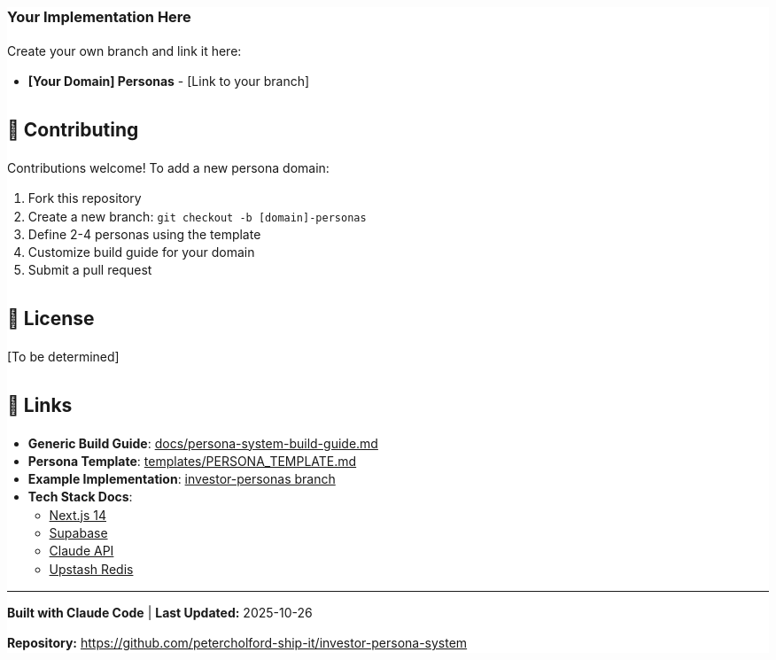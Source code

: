 ### Your Implementation Here
Create your own branch and link it here:
- **[Your Domain] Personas** - [Link to your branch]

## 🤝 Contributing

Contributions welcome! To add a new persona domain:

1. Fork this repository
2. Create a new branch: `git checkout -b [domain]-personas`
3. Define 2-4 personas using the template
4. Customize build guide for your domain
5. Submit a pull request

## 📝 License

[To be determined]

## 🔗 Links

- **Generic Build Guide**: [docs/persona-system-build-guide.md](docs/persona-system-build-guide.md)
- **Persona Template**: [templates/PERSONA_TEMPLATE.md](templates/PERSONA_TEMPLATE.md)
- **Example Implementation**: [investor-personas branch](https://github.com/petercholford-ship-it/investor-persona-system/tree/investor-personas)
- **Tech Stack Docs**:
  - [Next.js 14](https://nextjs.org/docs)
  - [Supabase](https://supabase.com/docs)
  - [Claude API](https://docs.anthropic.com/)
  - [Upstash Redis](https://docs.upstash.com/redis)

---

**Built with Claude Code** | **Last Updated:** 2025-10-26

**Repository:** https://github.com/petercholford-ship-it/investor-persona-system
